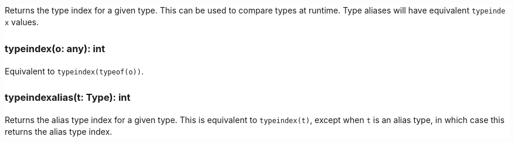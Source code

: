 Returns the type index for a given type. This can be used to compare types at runtime. Type aliases will have equivalent `typeindex` values.

### typeindex(o: any): int

Equivalent to `typeindex(typeof(o))`.

### typeindexalias(t: Type): int

Returns the alias type index for a given type. This is equivalent to `typeindex(t)`, except when `t` is an alias type, in which case this returns the alias type index.